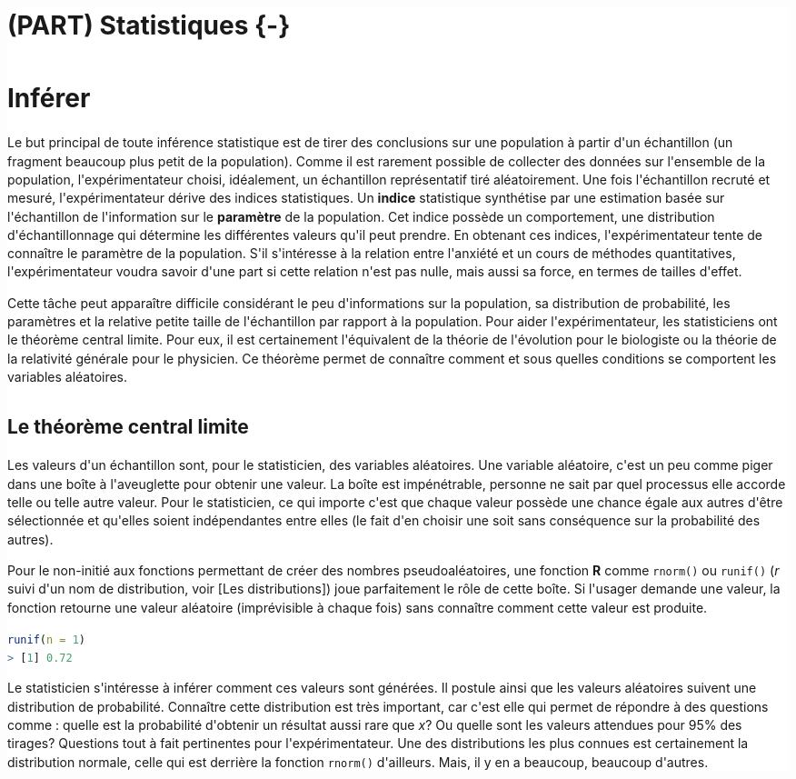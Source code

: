 # (PART) Statistiques {-}

# Inférer



Le but principal de toute inférence statistique est de tirer des conclusions sur une population à partir d'un échantillon (un fragment beaucoup plus petit de la population). Comme il est rarement possible de collecter des données sur l'ensemble de la population, l'expérimentateur choisi, idéalement, un échantillon représentatif tiré aléatoirement. Une fois l'échantillon recruté et mesuré, l'expérimentateur dérive des indices statistiques. Un **indice** statistique synthétise par une estimation basée sur l'échantillon de l'information sur le **paramètre** de la population. Cet indice possède un comportement, une distribution d'échantillonnage qui détermine les différentes valeurs qu'il peut prendre. En obtenant ces indices, l'expérimentateur tente de connaître le paramètre de la population. S'il s'intéresse à la relation entre l'anxiété et un cours de méthodes quantitatives, l'expérimentateur voudra savoir d'une part si cette relation n'est pas nulle, mais aussi sa force, en termes de tailles d'effet. 

Cette tâche peut apparaître difficile considérant le peu d'informations sur la population, sa distribution de probabilité, les paramètres et la relative petite taille de l'échantillon par rapport à la population. Pour aider l'expérimentateur, les statisticiens ont  le théorème central limite. Pour eux, il est certainement l'équivalent de la théorie de l'évolution pour le biologiste ou la théorie de la relativité générale pour le physicien. Ce théorème permet de connaître comment et sous quelles conditions se comportent les variables aléatoires.

## Le théorème central limite

Les valeurs d'un échantillon sont, pour le statisticien, des variables aléatoires. Une variable aléatoire, c'est un peu comme piger dans une boîte à l'aveuglette pour obtenir une valeur. La boîte est impénétrable, personne ne sait par quel processus elle accorde telle ou telle autre valeur. Pour le statisticien, ce qui importe c'est que chaque valeur possède une chance égale aux autres d'être sélectionnée et qu'elles soient indépendantes entre elles (le fait d'en choisir une soit sans conséquence sur la probabilité des autres). 

Pour le non-initié aux fonctions permettant de créer des nombres pseudoaléatoires, une fonction **R** comme `rnorm()` ou `runif()` (*r* suivi d'un nom de distribution, voir [Les distributions]) joue parfaitement le rôle de cette boîte. Si l'usager demande une valeur, la fonction retourne une valeur aléatoire (imprévisible à chaque fois) sans connaître comment cette valeur est produite.


```r
runif(n = 1)
> [1] 0.72
```

Le statisticien s'intéresse à inférer comment ces valeurs sont générées. Il postule ainsi que les valeurs aléatoires suivent une distribution de probabilité. Connaître cette distribution est très important, car c'est elle qui permet de répondre à des questions comme : quelle est la probabilité d'obtenir un résultat aussi rare que $x$? Ou quelle sont les valeurs attendues pour $95\%$ des tirages? Questions tout à fait pertinentes pour l'expérimentateur. Une des distributions les plus connues est certainement la distribution normale, celle qui est derrière la fonction `rnorm()` d'ailleurs. Mais, il y en a beaucoup, beaucoup d'autres. 
